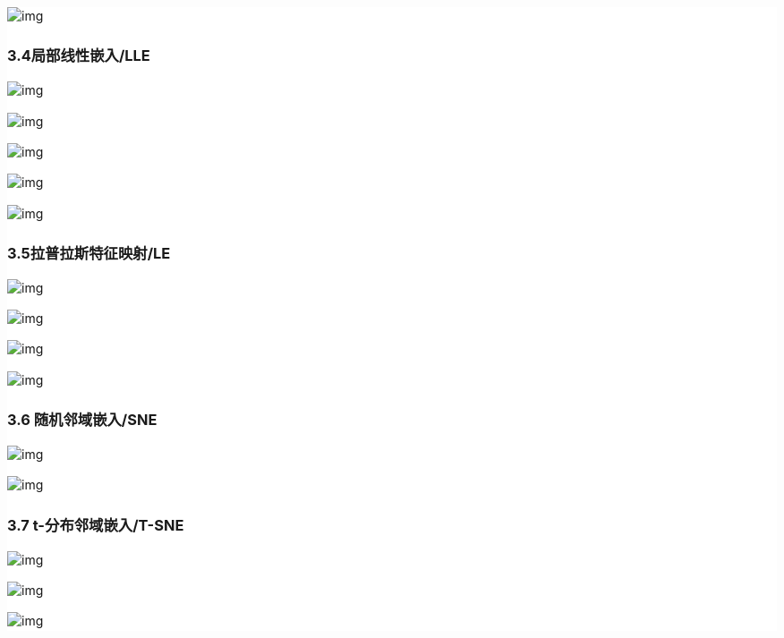  

![img](https://ws1.sinaimg.cn/large/006tKfTcgy1fm7z7s2wclj30k00b9js8.jpg)

### 3.4局部线性嵌入/LLE

![img](https://ws4.sinaimg.cn/large/006tKfTcgy1fm7z7m2j3ej30k00b9t9m.jpg)

 

![img](https://ws1.sinaimg.cn/large/006tKfTcgy1fm7z6fxspcj30k00b9myn.jpg)

 

![img](https://ws2.sinaimg.cn/large/006tKfTcgy1fm7z7r5zu8j30k00b93z7.jpg)

 

![img](https://ws2.sinaimg.cn/large/006tKfTcgy1fm7z7rn4egj30k00b9mxr.jpg)

 

![img](https://ws4.sinaimg.cn/large/006tKfTcgy1fm7z7txdlrj30k00b9mxp.jpg)

### 3.5拉普拉斯特征映射/LE

![img](https://ws2.sinaimg.cn/large/006tKfTcgy1fm7z7ve2dej30k00b90t7.jpg)

 

![img](https://ws1.sinaimg.cn/large/006tKfTcgy1fm7z8021wmj30k00b9jrw.jpg)

 

![img](https://ws4.sinaimg.cn/large/006tKfTcgy1fm7z7psl90j30k00b9aaj.jpg)

 

![img](https://ws2.sinaimg.cn/large/006tKfTcgy1fm7z7y8f64j30k00b9q3v.jpg)

### 3.6 随机邻域嵌入/SNE

![img](https://ws3.sinaimg.cn/large/006tKfTcgy1fm7z7q8uctj30k00b9dgk.jpg)

 

![img](https://ws4.sinaimg.cn/large/006tKfTcgy1fm7z7oqvf8j30k00b9jsb.jpg)

### 3.7 t-分布邻域嵌入/T-SNE

![img](https://ws4.sinaimg.cn/large/006tKfTcgy1fm7z7o99dbj30k00b90t9.jpg)

 

![img](https://ws2.sinaimg.cn/large/006tKfTcgy1fm7z7neejgj30k00b9gmn.jpg)

 

![img](https://ws3.sinaimg.cn/large/006tKfTcgy1fm7z7sgjmij30k00b9gmf.jpg)